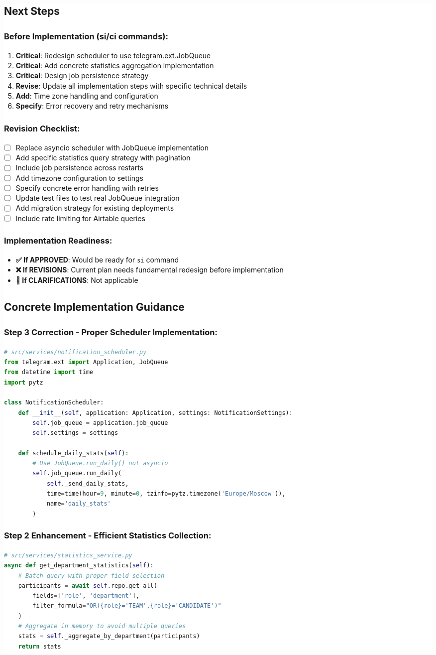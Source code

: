 ## Next Steps

### Before Implementation (si/ci commands):
1. **Critical**: Redesign scheduler to use telegram.ext.JobQueue
2. **Critical**: Add concrete statistics aggregation implementation
3. **Critical**: Design job persistence strategy
4. **Revise**: Update all implementation steps with specific technical details
5. **Add**: Time zone handling and configuration
6. **Specify**: Error recovery and retry mechanisms

### Revision Checklist:
- [ ] Replace asyncio scheduler with JobQueue implementation
- [ ] Add specific statistics query strategy with pagination
- [ ] Include job persistence across restarts
- [ ] Add timezone configuration to settings
- [ ] Specify concrete error handling with retries
- [ ] Update test files to test real JobQueue integration
- [ ] Add migration strategy for existing deployments
- [ ] Include rate limiting for Airtable queries

### Implementation Readiness:
- **✅ If APPROVED**: Would be ready for `si` command
- **❌ If REVISIONS**: Current plan needs fundamental redesign before implementation
- **🔄 If CLARIFICATIONS**: Not applicable

## Concrete Implementation Guidance

### Step 3 Correction - Proper Scheduler Implementation:
```python
# src/services/notification_scheduler.py
from telegram.ext import Application, JobQueue
from datetime import time
import pytz

class NotificationScheduler:
    def __init__(self, application: Application, settings: NotificationSettings):
        self.job_queue = application.job_queue
        self.settings = settings

    def schedule_daily_stats(self):
        # Use JobQueue.run_daily() not asyncio
        self.job_queue.run_daily(
            self._send_daily_stats,
            time=time(hour=9, minute=0, tzinfo=pytz.timezone('Europe/Moscow')),
            name='daily_stats'
        )
```

### Step 2 Enhancement - Efficient Statistics Collection:
```python
# src/services/statistics_service.py
async def get_department_statistics(self):
    # Batch query with proper field selection
    participants = await self.repo.get_all(
        fields=['role', 'department'],
        filter_formula="OR({role}='TEAM',{role}='CANDIDATE')"
    )
    # Aggregate in memory to avoid multiple queries
    stats = self._aggregate_by_department(participants)
    return stats
```
